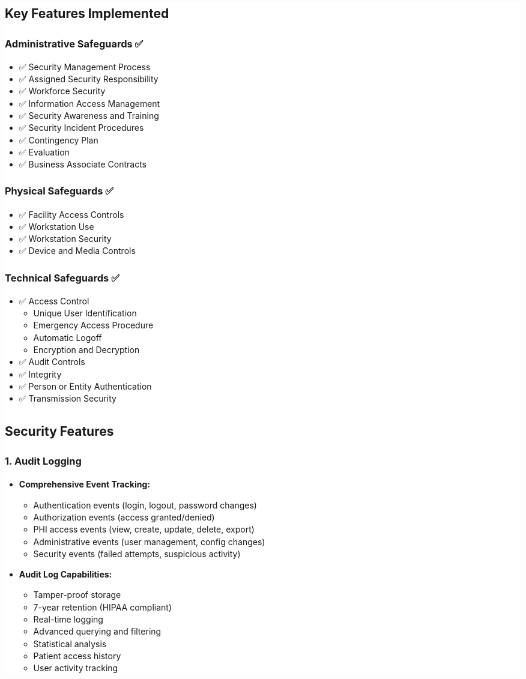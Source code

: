 ## Key Features Implemented

### Administrative Safeguards ✅
- ✅ Security Management Process
- ✅ Assigned Security Responsibility
- ✅ Workforce Security
- ✅ Information Access Management
- ✅ Security Awareness and Training
- ✅ Security Incident Procedures
- ✅ Contingency Plan
- ✅ Evaluation
- ✅ Business Associate Contracts

### Physical Safeguards ✅
- ✅ Facility Access Controls
- ✅ Workstation Use
- ✅ Workstation Security
- ✅ Device and Media Controls

### Technical Safeguards ✅
- ✅ Access Control
  - Unique User Identification
  - Emergency Access Procedure
  - Automatic Logoff
  - Encryption and Decryption
- ✅ Audit Controls
- ✅ Integrity
- ✅ Person or Entity Authentication
- ✅ Transmission Security

## Security Features

### 1. Audit Logging
- **Comprehensive Event Tracking:**
  - Authentication events (login, logout, password changes)
  - Authorization events (access granted/denied)
  - PHI access events (view, create, update, delete, export)
  - Administrative events (user management, config changes)
  - Security events (failed attempts, suspicious activity)

- **Audit Log Capabilities:**
  - Tamper-proof storage
  - 7-year retention (HIPAA compliant)
  - Real-time logging
  - Advanced querying and filtering
  - Statistical analysis
  - Patient access history
  - User activity tracking
